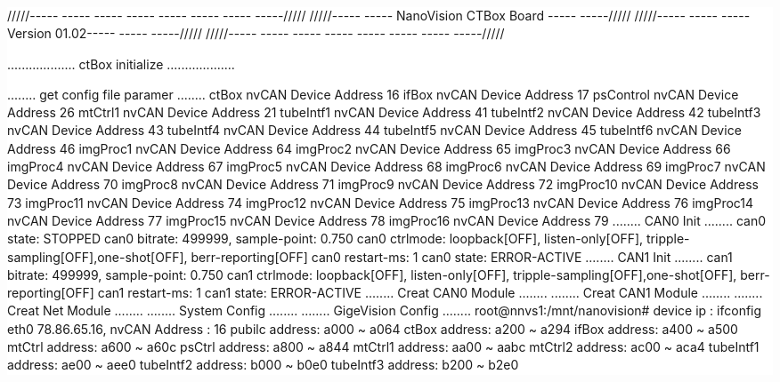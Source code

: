 
 /////----- ----- ----- ----- ----- ----- ----- -----///// 
 /////----- ----- NanoVision  CTBox Board ----- -----///// 
 /////----- ----- -----Version 01.02----- ----- -----///// 
 /////----- ----- ----- ----- ----- ----- ----- -----///// 


 ................... ctBox initialize ...................

 ........ get config file paramer ........
         ctBox nvCAN Device Address 16
         ifBox nvCAN Device Address 17
         psControl nvCAN Device Address 26
         mtCtrl1 nvCAN Device Address 21
         tubeIntf1 nvCAN Device Address 41
         tubeIntf2 nvCAN Device Address 42
         tubeIntf3 nvCAN Device Address 43
         tubeIntf4 nvCAN Device Address 44
         tubeIntf5 nvCAN Device Address 45
         tubeIntf6 nvCAN Device Address 46
         imgProc1 nvCAN Device Address 64
         imgProc2 nvCAN Device Address 65
         imgProc3 nvCAN Device Address 66
         imgProc4 nvCAN Device Address 67
         imgProc5 nvCAN Device Address 68
         imgProc6 nvCAN Device Address 69
         imgProc7 nvCAN Device Address 70
         imgProc8 nvCAN Device Address 71
         imgProc9 nvCAN Device Address 72
         imgProc10 nvCAN Device Address 73
         imgProc11 nvCAN Device Address 74
         imgProc12 nvCAN Device Address 75
         imgProc13 nvCAN Device Address 76
         imgProc14 nvCAN Device Address 77
         imgProc15 nvCAN Device Address 78
         imgProc16 nvCAN Device Address 79
 ........ CAN0 Init ........
can0 state: STOPPED
can0 bitrate: 499999, sample-point: 0.750
can0 ctrlmode: loopback[OFF], listen-only[OFF], tripple-sampling[OFF],one-shot[OFF], berr-reporting[OFF]
can0 restart-ms: 1
can0 state: ERROR-ACTIVE
 ........ CAN1 Init ........
can1 bitrate: 499999, sample-point: 0.750
can1 ctrlmode: loopback[OFF], listen-only[OFF], tripple-sampling[OFF],one-shot[OFF], berr-reporting[OFF]
can1 restart-ms: 1
can1 state: ERROR-ACTIVE
 ........ Creat CAN0 Module ........
 ........ Creat CAN1 Module ........
 ........ Creat Net Module ........
 ........ System Config ........
 ........ GigeVision Config ........
root@nnvs1:/mnt/nanovision# device ip : ifconfig eth0 78.86.65.16, nvCAN Address : 16
         pubilc address:         a000 ~ a064
         ctBox address:          a200 ~ a294
         ifBox address:          a400 ~ a500
         mtCtrl address:         a600 ~ a60c
         psCtrl address:         a800 ~ a844
         mtCtrl1 address:        aa00 ~ aabc
         mtCtrl2 address:        ac00 ~ aca4
         tubeIntf1 address:      ae00 ~ aee0
         tubeIntf2 address:      b000 ~ b0e0
         tubeIntf3 address:      b200 ~ b2e0